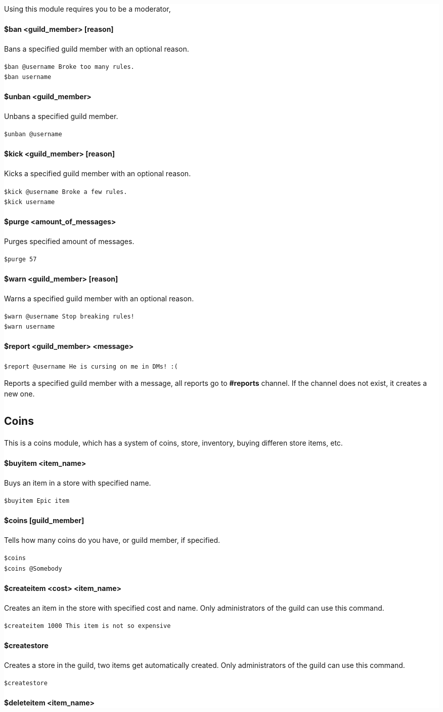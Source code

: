 Using this module requires you to be a moderator, 
#### $ban \<guild_member\> [reason]
Bans a specified guild member with an optional reason.
```
$ban @username Broke too many rules.
$ban username
```
#### $unban \<guild_member\>
Unbans a specified guild member.
```
$unban @username
```
#### $kick \<guild_member\> [reason]
Kicks a specified guild member with an optional reason.
```
$kick @username Broke a few rules.
$kick username
```
#### $purge \<amount_of_messages\>
Purges specified amount of messages.
```
$purge 57
```
#### $warn \<guild_member\> [reason]
Warns a specified guild member with an optional reason.
```
$warn @username Stop breaking rules!
$warn username
```
#### $report \<guild_member\> \<message\>
```
$report @username He is cursing on me in DMs! :(
```
Reports a specified guild member with a message, all reports go to **#reports** channel. If the channel does not exist, it creates a new one.
## Coins
This is a coins module, which has a system of coins, store, inventory, buying differen store items, etc.
#### $buyitem \<item_name\>
Buys an item in a store with specified name.
```
$buyitem Epic item
```
#### $coins [guild_member]
Tells how many coins do you have, or guild member, if specified.
```
$coins
$coins @Somebody
```
#### $createitem \<cost\> \<item_name\>
Creates an item in the store with specified cost and name. Only administrators of the guild can use this command.
```
$createitem 1000 This item is not so expensive
```
#### $createstore
Creates a store in the guild, two items get automatically created. Only administrators of the guild can use this command.
```
$createstore
```
#### $deleteitem \<item_name\>
